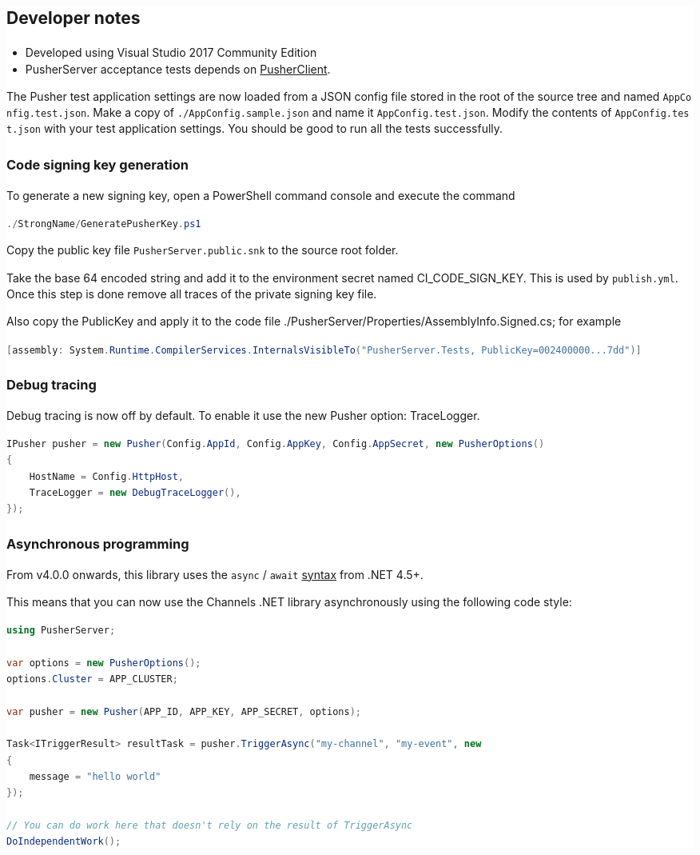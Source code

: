 ## Developer notes

* Developed using Visual Studio 2017 Community Edition
* PusherServer acceptance tests depends on [PusherClient](https://github.com/pusher-community/pusher-websocket-dotnet).

The Pusher test application settings are now loaded from a JSON config file stored in the root of the source tree and named `AppConfig.test.json`.
Make a copy of `./AppConfig.sample.json` and name it `AppConfig.test.json`.
Modify the contents of `AppConfig.test.json` with your test application settings.
You should be good to run all the tests successfully.

### Code signing key generation

To generate a new signing key, open a PowerShell command console and execute the command

```powershell
./StrongName/GeneratePusherKey.ps1
```

Copy the public key file `PusherServer.public.snk` to the source root folder.

Take the base 64 encoded string and add it to the environment secret named CI_CODE_SIGN_KEY. This is used by `publish.yml`. Once this step is done remove all traces of the private signing key file.

Also copy the PublicKey and apply it to the code file ./PusherServer/Properties/AssemblyInfo.Signed.cs; for example

```cs
[assembly: System.Runtime.CompilerServices.InternalsVisibleTo("PusherServer.Tests, PublicKey=002400000...7dd")]
```

### Debug tracing

Debug tracing is now off by default. To enable it use the new Pusher option: TraceLogger.

```cs
IPusher pusher = new Pusher(Config.AppId, Config.AppKey, Config.AppSecret, new PusherOptions()
{
    HostName = Config.HttpHost,
    TraceLogger = new DebugTraceLogger(),
});
```
### Asynchronous programming

From v4.0.0 onwards, this library uses the `async` / `await` [syntax](https://msdn.microsoft.com/en-gb/library/mt674882.aspx) from .NET 4.5+.

This means that you can now use the Channels .NET library asynchronously using the following code style:

```cs
using PusherServer;

var options = new PusherOptions();
options.Cluster = APP_CLUSTER;

var pusher = new Pusher(APP_ID, APP_KEY, APP_SECRET, options);

Task<ITriggerResult> resultTask = pusher.TriggerAsync("my-channel", "my-event", new
{
    message = "hello world"
});

// You can do work here that doesn't rely on the result of TriggerAsync  
DoIndependentWork();

```
